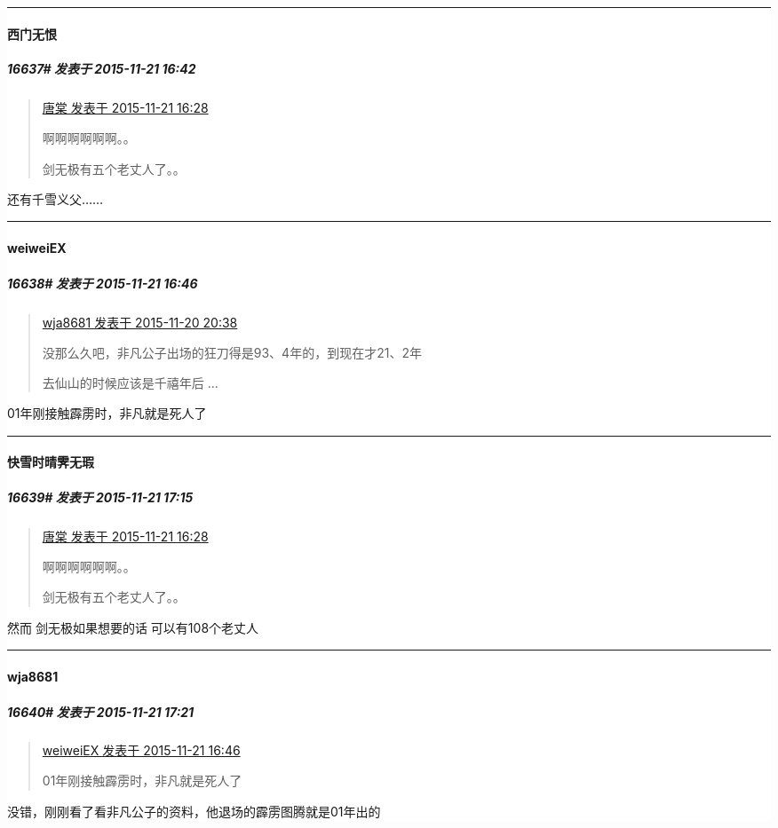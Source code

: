 
-----

####  西门无恨  
##### 16637#       发表于 2015-11-21 16:42


<blockquote><a href="httphttps://bbs.saraba1st.com/2b/forum.php?mod=redirect&amp;goto=findpost&amp;pid=30807915&amp;ptid=346283" target="_blank">唐棠 发表于 2015-11-21 16:28</a>

啊啊啊啊啊啊。。


剑无极有五个老丈人了。。</blockquote>
还有千雪义父……


-----

####  weiweiEX  
##### 16638#       发表于 2015-11-21 16:46


<blockquote><a href="httphttps://bbs.saraba1st.com/2b/forum.php?mod=redirect&amp;goto=findpost&amp;pid=30801646&amp;ptid=346283" target="_blank">wja8681 发表于 2015-11-20 20:38</a>

没那么久吧，非凡公子出场的狂刀得是93、4年的，到现在才21、2年


去仙山的时候应该是千禧年后 ...</blockquote>
01年刚接触霹雳时，非凡就是死人了


-----

####  快雪时晴霁无瑕  
##### 16639#       发表于 2015-11-21 17:15


<blockquote><a href="httphttps://bbs.saraba1st.com/2b/forum.php?mod=redirect&amp;goto=findpost&amp;pid=30807915&amp;ptid=346283" target="_blank">唐棠 发表于 2015-11-21 16:28</a>

啊啊啊啊啊啊。。


剑无极有五个老丈人了。。</blockquote>
然而 剑无极如果想要的话 可以有108个老丈人


-----

####  wja8681  
##### 16640#       发表于 2015-11-21 17:21


<blockquote><a href="httphttps://bbs.saraba1st.com/2b/forum.php?mod=redirect&amp;goto=findpost&amp;pid=30808057&amp;ptid=346283" target="_blank">weiweiEX 发表于 2015-11-21 16:46</a>

01年刚接触霹雳时，非凡就是死人了</blockquote>
没错，刚刚看了看非凡公子的资料，他退场的霹雳图腾就是01年出的
